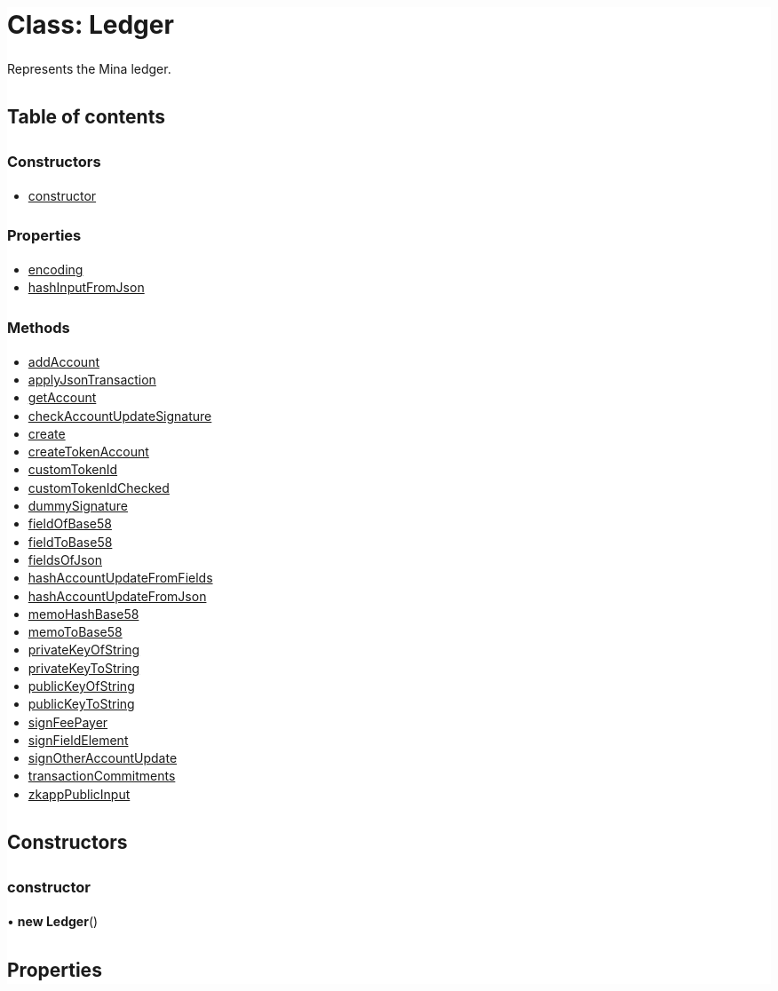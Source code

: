 # Class: Ledger

Represents the Mina ledger.

## Table of contents

### Constructors

- [constructor](Ledger.md#constructor)

### Properties

- [encoding](Ledger.md#encoding)
- [hashInputFromJson](Ledger.md#hashinputfromjson)

### Methods

- [addAccount](Ledger.md#addaccount)
- [applyJsonTransaction](Ledger.md#applyjsontransaction)
- [getAccount](Ledger.md#getaccount)
- [checkAccountUpdateSignature](Ledger.md#checkaccountupdatesignature)
- [create](Ledger.md#create)
- [createTokenAccount](Ledger.md#createtokenaccount)
- [customTokenId](Ledger.md#customtokenid)
- [customTokenIdChecked](Ledger.md#customtokenidchecked)
- [dummySignature](Ledger.md#dummysignature)
- [fieldOfBase58](Ledger.md#fieldofbase58)
- [fieldToBase58](Ledger.md#fieldtobase58)
- [fieldsOfJson](Ledger.md#fieldsofjson)
- [hashAccountUpdateFromFields](Ledger.md#hashaccountupdatefromfields)
- [hashAccountUpdateFromJson](Ledger.md#hashaccountupdatefromjson)
- [memoHashBase58](Ledger.md#memohashbase58)
- [memoToBase58](Ledger.md#memotobase58)
- [privateKeyOfString](Ledger.md#privatekeyofstring)
- [privateKeyToString](Ledger.md#privatekeytostring)
- [publicKeyOfString](Ledger.md#publickeyofstring)
- [publicKeyToString](Ledger.md#publickeytostring)
- [signFeePayer](Ledger.md#signfeepayer)
- [signFieldElement](Ledger.md#signfieldelement)
- [signOtherAccountUpdate](Ledger.md#signotheraccountupdate)
- [transactionCommitments](Ledger.md#transactioncommitments)
- [zkappPublicInput](Ledger.md#zkapppublicinput)

## Constructors

### constructor

• **new Ledger**()

## Properties
